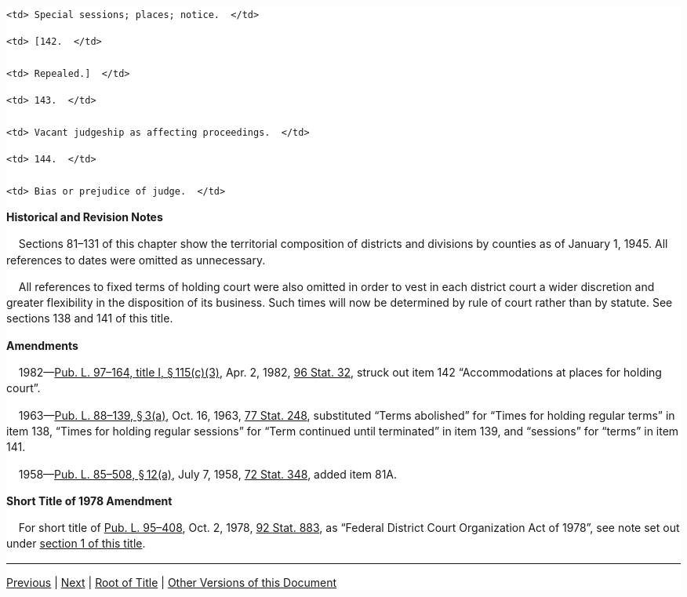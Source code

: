     <td> Special sessions; places; notice.  </td>

  </tr>

  <tr>

    <td> [142.  </td>

    <td> Repealed.]  </td>

  </tr>

  <tr>

    <td> 143.  </td>

    <td> Vacant judgeship as affecting proceedings.  </td>

  </tr>

  <tr>

    <td> 144.  </td>

    <td> Bias or prejudice of judge.  </td>

  </tr>

</table>

 __Historical and Revision Notes__ 

    Sections 81–131 of this chapter show the territorial composition of districts and divisions by counties as of January 1, 1945. All references to dates were omitted as unnecessary.

    All references to fixed terms of holding court were also omitted in order to vest in each district court a wider discretion and greater flexibility in the disposition of its business. Such times will now be determined by rule of court rather than by statute. See sections 138 and 141 of this title.

 __Amendments__ 

    1982—[Pub. L. 97–164, title I, § 115(c)(3)][/us/pl/97/164/s115/c/3], Apr. 2, 1982, [96 Stat. 32][/us/stat/96/32], struck out item 142 “Accommodations at places for holding court”.

    1963—[Pub. L. 88–139, § 3(a)][/us/pl/88/139/s3/a], Oct. 16, 1963, [77 Stat. 248][/us/stat/77/248], substituted “Terms abolished” for “Times for holding regular terms” in item 138, “Times for holding regular sessions” for “Term continued until terminated” in item 139, and “sessions” for “terms” in item 141.

    1958—[Pub. L. 85–508, § 12(a)][/us/pl/85/508/s12/a], July 7, 1958, [72 Stat. 348][/us/stat/72/348], added item 81A.

 __Short Title of 1978 Amendment__ 

    For short title of [Pub. L. 95–408][/us/pl/95/408], Oct. 2, 1978, [92 Stat. 883][/us/stat/92/883], as “Federal District Court Organization Act of 1978”, see note set out under [section 1 of this title][/us/usc/t28/s1].

----------

[Previous](./../../../../..//us/usc/t28/ptI/ch3/m__us_usc_t28_s49.md) | [Next](./../../../../..//us/usc/t28/ptI/ch5/m__us_usc_t28_s81.md) | [Root of Title](./../../../../../) | [Other Versions of this Document](https://publicdocs.github.io/go/links?ns=uslm&ref=%2Fus%2Fusc%2Ft28%2FptI%2Fch5)


[/us/pl/97/164/s115/c/3]: https://publicdocs.github.io/go/links?ns=uslm&ref=%2Fus%2Fpl%2F97%2F164%2Fs115%2Fc%2F3
[/us/stat/96/32]: https://publicdocs.github.io/go/links?ns=uslm&ref=%2Fus%2Fstat%2F96%2F32
[/us/pl/88/139/s3/a]: https://publicdocs.github.io/go/links?ns=uslm&ref=%2Fus%2Fpl%2F88%2F139%2Fs3%2Fa
[/us/stat/77/248]: https://publicdocs.github.io/go/links?ns=uslm&ref=%2Fus%2Fstat%2F77%2F248
[/us/pl/85/508/s12/a]: https://publicdocs.github.io/go/links?ns=uslm&ref=%2Fus%2Fpl%2F85%2F508%2Fs12%2Fa
[/us/stat/72/348]: https://publicdocs.github.io/go/links?ns=uslm&ref=%2Fus%2Fstat%2F72%2F348
[/us/pl/95/408]: https://publicdocs.github.io/go/links?ns=uslm&ref=%2Fus%2Fpl%2F95%2F408
[/us/stat/92/883]: https://publicdocs.github.io/go/links?ns=uslm&ref=%2Fus%2Fstat%2F92%2F883
[/us/usc/t28/s1]: https://publicdocs.github.io/go/links?ns=uslm&ref=%2Fus%2Fusc%2Ft28%2Fs1